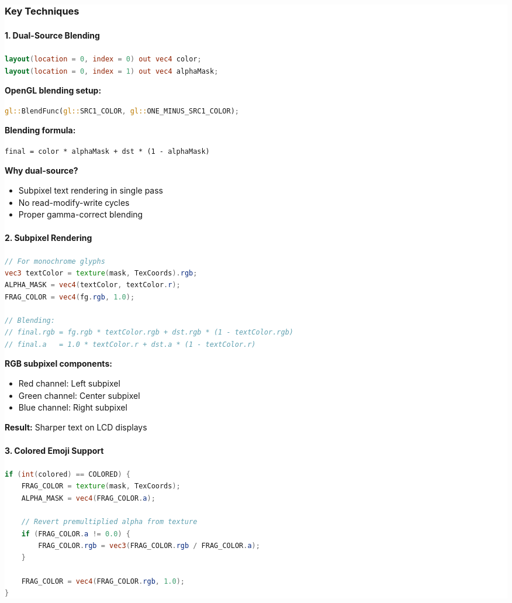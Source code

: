 ```glsl
```

### Key Techniques

#### 1. Dual-Source Blending

```glsl
layout(location = 0, index = 0) out vec4 color;
layout(location = 0, index = 1) out vec4 alphaMask;
```

**OpenGL blending setup:**
```rust
gl::BlendFunc(gl::SRC1_COLOR, gl::ONE_MINUS_SRC1_COLOR);
```

**Blending formula:**
```
final = color * alphaMask + dst * (1 - alphaMask)
```

**Why dual-source?**
- Subpixel text rendering in single pass
- No read-modify-write cycles
- Proper gamma-correct blending

#### 2. Subpixel Rendering

```glsl
// For monochrome glyphs
vec3 textColor = texture(mask, TexCoords).rgb;
ALPHA_MASK = vec4(textColor, textColor.r);
FRAG_COLOR = vec4(fg.rgb, 1.0);

// Blending:
// final.rgb = fg.rgb * textColor.rgb + dst.rgb * (1 - textColor.rgb)
// final.a   = 1.0 * textColor.r + dst.a * (1 - textColor.r)
```

**RGB subpixel components:**
- Red channel: Left subpixel
- Green channel: Center subpixel
- Blue channel: Right subpixel

**Result:** Sharper text on LCD displays

#### 3. Colored Emoji Support

```glsl
if (int(colored) == COLORED) {
    FRAG_COLOR = texture(mask, TexCoords);
    ALPHA_MASK = vec4(FRAG_COLOR.a);

    // Revert premultiplied alpha from texture
    if (FRAG_COLOR.a != 0.0) {
        FRAG_COLOR.rgb = vec3(FRAG_COLOR.rgb / FRAG_COLOR.a);
    }

    FRAG_COLOR = vec4(FRAG_COLOR.rgb, 1.0);
}
```
